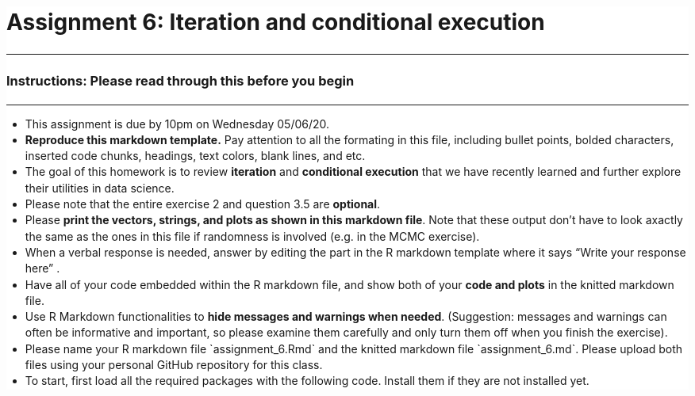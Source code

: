 Assignment 6: Iteration and conditional execution
=================================================

<hr>
<h3>
Instructions: Please read through this before you begin
</h3>

------------------------------------------------------------------------

<ul>
<li>
This assignment is due by 10pm on Wednesday 05/06/20.

<li>
<b>Reproduce this markdown template.</b> Pay attention to all the
formating in this file, including bullet points, bolded characters,
inserted code chunks, headings, text colors, blank lines, and etc.

<li>
The goal of this homework is to review <b>iteration</b> and
<b>conditional execution</b> that we have recently learned and further
explore their utilities in data science.

<li>
Please note that the entire exercise 2 and question 3.5 are
<b>optional</b>.

<li>
Please <b>print the vectors, strings, and plots as shown in this
markdown file</b>. Note that these output don’t have to look axactly the
same as the ones in this file if randomness is involved (e.g. in the
MCMC exercise).

<li>
When a verbal response is needed, answer by editing the part in the R
markdown template where it says “Write your response here” .

<li>
Have all of your code embedded within the R markdown file, and show both
of your <b>code and plots</b> in the knitted markdown file.

<li>
Use R Markdown functionalities to <b>hide messages and warnings when
needed</b>. (Suggestion: messages and warnings can often be informative
and important, so please examine them carefully and only turn them off
when you finish the exercise).

<li>
Please name your R markdown file `assignment_6.Rmd` and the knitted
markdown file `assignment_6.md`. Please upload both files using your
personal GitHub repository for this class.

<li>
To start, first load all the required packages with the following code.
Install them if they are not installed yet.
